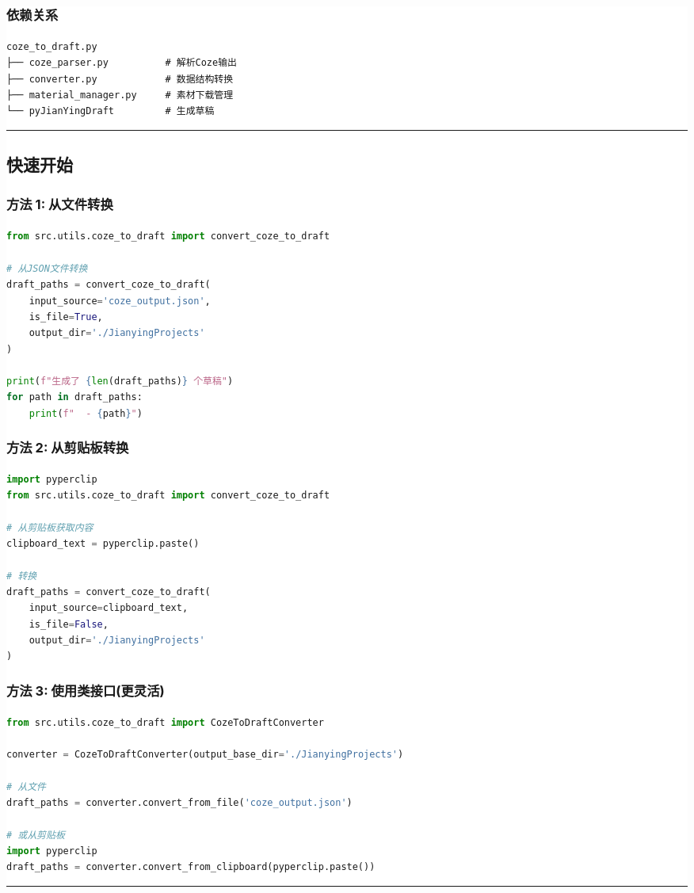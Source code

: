 ### 依赖关系

```
coze_to_draft.py
├── coze_parser.py          # 解析Coze输出
├── converter.py            # 数据结构转换
├── material_manager.py     # 素材下载管理
└── pyJianYingDraft         # 生成草稿
```

---

## 快速开始

### 方法 1: 从文件转换

```python
from src.utils.coze_to_draft import convert_coze_to_draft

# 从JSON文件转换
draft_paths = convert_coze_to_draft(
    input_source='coze_output.json',
    is_file=True,
    output_dir='./JianyingProjects'
)

print(f"生成了 {len(draft_paths)} 个草稿")
for path in draft_paths:
    print(f"  - {path}")
```

### 方法 2: 从剪贴板转换

```python
import pyperclip
from src.utils.coze_to_draft import convert_coze_to_draft

# 从剪贴板获取内容
clipboard_text = pyperclip.paste()

# 转换
draft_paths = convert_coze_to_draft(
    input_source=clipboard_text,
    is_file=False,
    output_dir='./JianyingProjects'
)
```

### 方法 3: 使用类接口(更灵活)

```python
from src.utils.coze_to_draft import CozeToDraftConverter

converter = CozeToDraftConverter(output_base_dir='./JianyingProjects')

# 从文件
draft_paths = converter.convert_from_file('coze_output.json')

# 或从剪贴板
import pyperclip
draft_paths = converter.convert_from_clipboard(pyperclip.paste())
```

---